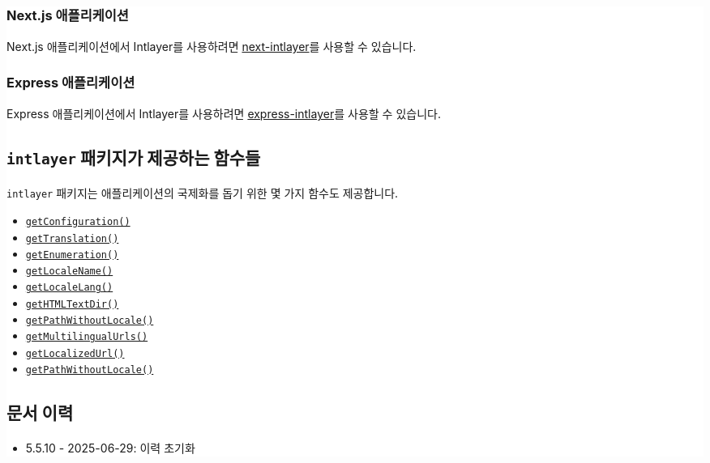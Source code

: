 ### Next.js 애플리케이션

Next.js 애플리케이션에서 Intlayer를 사용하려면 [next-intlayer](https://github.com/aymericzip/intlayer/blob/main/docs/docs/ko/packages/next-intlayer/index.md)를 사용할 수 있습니다.

### Express 애플리케이션

Express 애플리케이션에서 Intlayer를 사용하려면 [express-intlayer](https://github.com/aymericzip/intlayer/blob/main/docs/docs/ko/packages/express-intlayer/index.md)를 사용할 수 있습니다.

## `intlayer` 패키지가 제공하는 함수들

`intlayer` 패키지는 애플리케이션의 국제화를 돕기 위한 몇 가지 함수도 제공합니다.

- [`getConfiguration()`](https://github.com/aymericzip/intlayer/blob/main/docs/docs/ko/packages/intlayer/getConfiguration.md)
- [`getTranslation()`](https://github.com/aymericzip/intlayer/blob/main/docs/docs/ko/packages/intlayer/getTranslation.md)
- [`getEnumeration()`](https://github.com/aymericzip/intlayer/blob/main/docs/docs/ko/packages/intlayer/getEnumeration.md)
- [`getLocaleName()`](https://github.com/aymericzip/intlayer/blob/main/docs/docs/ko/packages/intlayer/getLocaleName.md)
- [`getLocaleLang()`](https://github.com/aymericzip/intlayer/blob/main/docs/docs/ko/packages/intlayer/getLocaleLang.md)
- [`getHTMLTextDir()`](https://github.com/aymericzip/intlayer/blob/main/docs/docs/ko/packages/intlayer/getHTMLTextDir.md)
- [`getPathWithoutLocale()`](https://github.com/aymericzip/intlayer/blob/main/docs/docs/ko/packages/intlayer/getPathWithoutLocale.md)
- [`getMultilingualUrls()`](https://github.com/aymericzip/intlayer/blob/main/docs/docs/ko/packages/intlayer/getMultilingualUrls.md)
- [`getLocalizedUrl()`](https://github.com/aymericzip/intlayer/blob/main/docs/docs/ko/packages/intlayer/getLocalizedUrl.md)
- [`getPathWithoutLocale()`](https://github.com/aymericzip/intlayer/blob/main/docs/docs/ko/packages/intlayer/getPathWithoutLocale.md)

## 문서 이력

- 5.5.10 - 2025-06-29: 이력 초기화
